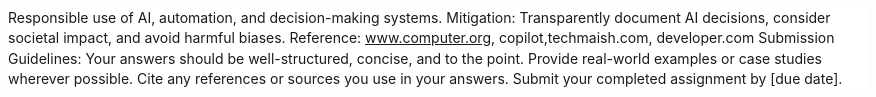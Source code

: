 Responsible use of AI, automation, and decision-making systems.
Mitigation: Transparently document AI decisions, consider societal impact, and avoid harmful biases.
Reference:
www.computer.org, copilot,techmaish.com, developer.com
Submission Guidelines:
Your answers should be well-structured, concise, and to the point.
Provide real-world examples or case studies wherever possible.
Cite any references or sources you use in your answers.
Submit your completed assignment by [due date].
